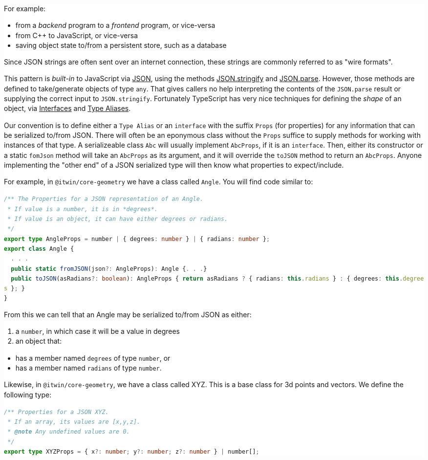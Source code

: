 For example:

- from a _backend_ program to a _frontend_ program, or vice-versa
- from C++ to JavaScript, or vice-versa
- saving object state to/from a persistent store, such as a database

Since JSON strings are often sent over an internet connection, these strings are commonly referred to as "wire formats".

This pattern is _built-in_ to JavaScript via [JSON](https://www.json.org/), using the methods [JSON.stringify](https://developer.mozilla.org/docs/Web/JavaScript/Reference/Global_Objects/JSON/stringify) and [JSON.parse](https://developer.mozilla.org/docs/Web/JavaScript/Reference/Global_Objects/JSON/parse). However, those methods are defined to take/generate objects of type `any`. That gives callers no help interpreting the contents of the `JSON.parse` result or supplying the correct input to `JSON.stringify`. Fortunately TypeScript has very nice techniques for defining the _shape_ of an object, via [Interfaces](https://www.typescriptlang.org/docs/handbook/interfaces.html) and [Type Aliases](https://www.typescriptlang.org/docs/handbook/advanced-types.html).

Our convention is to define either a `Type Alias` or an `interface` with the suffix `Props` (for properties) for any information that can be serialized to/from JSON. There will often be an eponymous class without the `Props` suffice to supply methods for working with instances of that type. A serializeable class `Abc` will usually implement `AbcProps`, if it is an `interface`. Then, either its constructor or a static `fomJson` method will take an `AbcProps` as its argument, and it will override the `toJSON` method to return an `AbcProps`. Anyone implementing the "other end" of a JSON serialized type will then know what properties to expect/include.

For example, in `@itwin/core-geometry` we have a class called `Angle`. You will find code similar to:

```ts
/** The Properties for a JSON representation of an Angle.
 * If value is a number, it is in *degrees*.
 * If value is an object, it can have either degrees or radians.
 */
export type AngleProps = number | { degrees: number } | { radians: number };
export class Angle {
  . . .
  public static fromJSON(json?: AngleProps): Angle {. . .}
  public toJSON(asRadians?: boolean): AngleProps { return asRadians ? { radians: this.radians } : { degrees: this.degrees }; }
}
```

From this we can tell that an Angle may be serialized to/from JSON as either:

1. a `number`, in which case it will be a value in degrees
2. an object that:

- has a member named `degrees` of type `number`, or
- has a member named `radians` of type `number`.

Likewise, in `@itwin/core-geometry`, we have a class called XYZ. This is a base class for 3d points and vectors. We define the following type:

```ts
/** Properties for a JSON XYZ.
 * If an array, its values are [x,y,z].
 * @note Any undefined values are 0.
 */
export type XYZProps = { x?: number; y?: number; z?: number } | number[];
```
